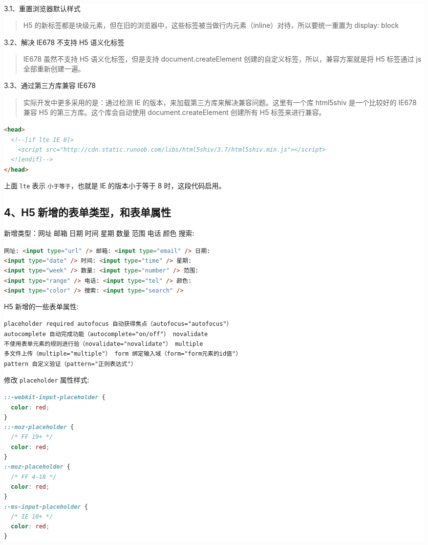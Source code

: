 3.1、重置浏览器默认样式

> H5 的新标签都是块级元素，但在旧的浏览器中，这些标签被当做行内元素（inline）对待，所以要统一重置为 display: block

3.2、解决 IE678 不支持 H5 语义化标签

> IE678 虽然不支持 H5 语义化标签，但是支持 document.createElement 创建的自定义标签，所以，兼容方案就是将 H5 标签通过 js 全部重新创建一遍。

3.3、通过第三方库兼容 IE678

> 实际开发中更多采用的是：通过检测 IE 的版本，来加载第三方库来解决兼容问题。这里有一个库 html5shiv 是一个比较好的 IE678 兼容 H5 的第三方库。这个库会自动使用 document.createElement 创建所有 H5 标签来进行兼容。

```html
<head>
  <!--[if lte IE 8]>
    <script src="http://cdn.static.runoob.com/libs/html5shiv/3.7/html5shiv.min.js"></script>
  <![endif]-->
</head>
```

上面 `lte` 表示 `小于等于`，也就是 IE 的版本小于等于 8 时，这段代码启用。

## 4、H5 新增的表单类型，和表单属性

新增类型：网址 邮箱 日期 时间 星期 数量 范围 电话 颜色 搜索:

```html
网址: <input type="url" /> 邮箱: <input type="email" /> 日期:
<input type="date" /> 时间: <input type="time" /> 星期:
<input type="week" /> 数量: <input type="number" /> 范围:
<input type="range" /> 电话: <input type="tel" /> 颜色:
<input type="color" /> 搜索: <input type="search" />
```

H5 新增的一些表单属性:

```html
placeholder required autofocus 自动获得焦点（autofocus="autofocus"）
autocomplete 自动完成功能（autocomplete="on/off"） novalidate
不使用表单元素的规则进行验（novalidate="novalidate"） multiple
多文件上传（multiple="multiple"） form 绑定输入域（form="form元素的id值"）
pattern 自定义验证（pattern="正则表达式"）
```

修改 `placeholder` 属性样式:

```css
::-webkit-input-placeholder {
  color: red;
}
::-moz-placeholder {
  /* FF 19+ */
  color: red;
}
:-moz-placeholder {
  /* FF 4-18 */
  color: red;
}
:-ms-input-placeholder {
  /* IE 10+ */
  color: red;
}
```
